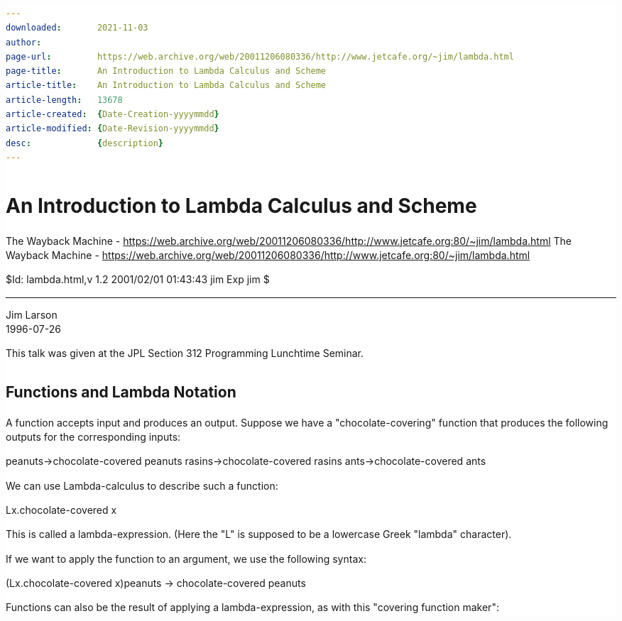 ```yaml
---
downloaded:       2021-11-03
author:           
page-url:         https://web.archive.org/web/20011206080336/http://www.jetcafe.org/~jim/lambda.html
page-title:       An Introduction to Lambda Calculus and Scheme
article-title:    An Introduction to Lambda Calculus and Scheme
article-length:   13678
article-created:  {Date-Creation-yyyymmdd}
article-modified: {Date-Revision-yyyymmdd}
desc:             {description}
---
```

# An Introduction to Lambda Calculus and Scheme

The Wayback Machine - https://web.archive.org/web/20011206080336/http://www.jetcafe.org:80/~jim/lambda.html
The Wayback Machine - https://web.archive.org/web/20011206080336/http://www.jetcafe.org:80/~jim/lambda.html

<iframe id="donato-if" src="https://archive.org/includes/donate.php?as_page=1&amp;platform=wb&amp;referer=https%3A//web.archive.org/web/20011206080336/http%3A//www.jetcafe.org/~jim/lambda.html" scrolling="no" frameborder="0"></iframe>

$Id: lambda.html,v 1.2 2001/02/01 01:43:43 jim Exp jim $

---

Jim Larson  
1996-07-26

This talk was given at the JPL Section 312 Programming Lunchtime Seminar.

## Functions and Lambda Notation

A function accepts input and produces an output. Suppose we have a "chocolate-covering" function that produces the following outputs for the corresponding inputs:

peanuts->chocolate-covered peanuts
rasins->chocolate-covered rasins
ants->chocolate-covered ants

We can use Lambda-calculus to describe such a function:

Lx.chocolate-covered x

This is called a lambda-expression. (Here the "L" is supposed to be a lowercase Greek "lambda" character).

If we want to apply the function to an argument, we use the following syntax:

(Lx.chocolate-covered x)peanuts -> chocolate-covered peanuts

Functions can also be the result of applying a lambda-expression, as with this "covering function maker":
